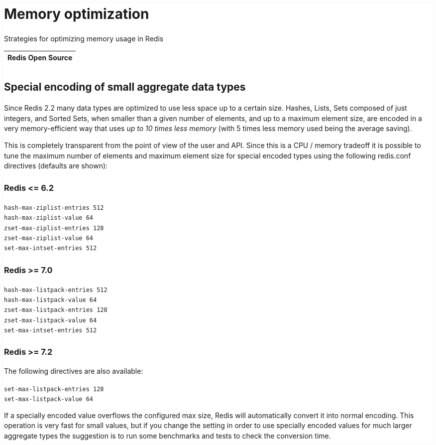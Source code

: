 # Memory optimization

Strategies for optimizing memory usage in Redis

| Redis Open Source |
| --- |

## Special encoding of small aggregate data types

Since Redis 2.2 many data types are optimized to use less space up to a certain size.
Hashes, Lists, Sets composed of just integers, and Sorted Sets, when smaller than a given number of elements, and up to a maximum element size, are encoded in a very memory-efficient way that uses _up to 10 times less memory_ (with 5 times less memory used being the average saving).

This is completely transparent from the point of view of the user and API.
Since this is a CPU / memory tradeoff it is possible to tune the maximum
number of elements and maximum element size for special encoded types
using the following redis.conf directives (defaults are shown):

### Redis <= 6.2

```
hash-max-ziplist-entries 512
hash-max-ziplist-value 64
zset-max-ziplist-entries 128
zset-max-ziplist-value 64
set-max-intset-entries 512

```

### Redis >= 7.0

```
hash-max-listpack-entries 512
hash-max-listpack-value 64
zset-max-listpack-entries 128
zset-max-listpack-value 64
set-max-intset-entries 512

```

### Redis >= 7.2

The following directives are also available:

```
set-max-listpack-entries 128
set-max-listpack-value 64

```

If a specially encoded value overflows the configured max size,
Redis will automatically convert it into normal encoding.
This operation is very fast for small values,
but if you change the setting in order to use specially encoded values
for much larger aggregate types the suggestion is to run some
benchmarks and tests to check the conversion time.
